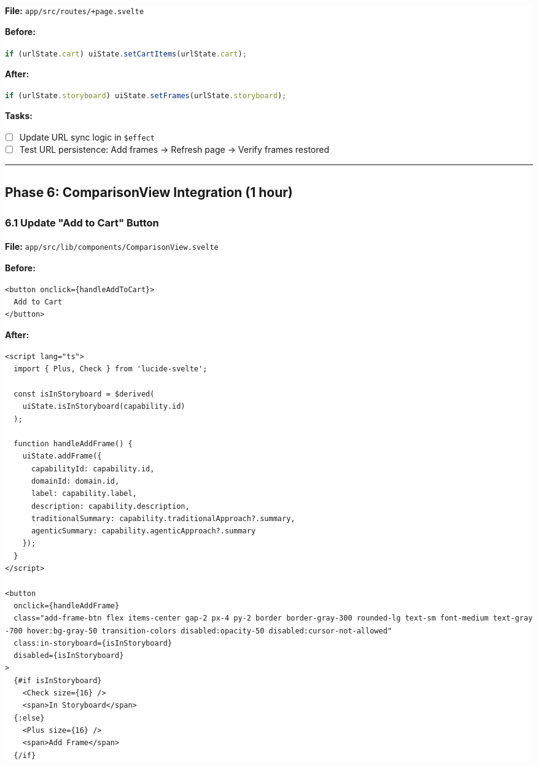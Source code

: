 **File:** `app/src/routes/+page.svelte`

**Before:**
```typescript
if (urlState.cart) uiState.setCartItems(urlState.cart);
```

**After:**
```typescript
if (urlState.storyboard) uiState.setFrames(urlState.storyboard);
```

**Tasks:**
- [ ] Update URL sync logic in `$effect`
- [ ] Test URL persistence: Add frames → Refresh page → Verify frames restored

---

## Phase 6: ComparisonView Integration (1 hour)

### 6.1 Update "Add to Cart" Button

**File:** `app/src/lib/components/ComparisonView.svelte`

**Before:**
```svelte
<button onclick={handleAddToCart}>
  Add to Cart
</button>
```

**After:**
```svelte
<script lang="ts">
  import { Plus, Check } from 'lucide-svelte';

  const isInStoryboard = $derived(
    uiState.isInStoryboard(capability.id)
  );

  function handleAddFrame() {
    uiState.addFrame({
      capabilityId: capability.id,
      domainId: domain.id,
      label: capability.label,
      description: capability.description,
      traditionalSummary: capability.traditionalApproach?.summary,
      agenticSummary: capability.agenticApproach?.summary
    });
  }
</script>

<button
  onclick={handleAddFrame}
  class="add-frame-btn flex items-center gap-2 px-4 py-2 border border-gray-300 rounded-lg text-sm font-medium text-gray-700 hover:bg-gray-50 transition-colors disabled:opacity-50 disabled:cursor-not-allowed"
  class:in-storyboard={isInStoryboard}
  disabled={isInStoryboard}
>
  {#if isInStoryboard}
    <Check size={16} />
    <span>In Storyboard</span>
  {:else}
    <Plus size={16} />
    <span>Add Frame</span>
  {/if}
```